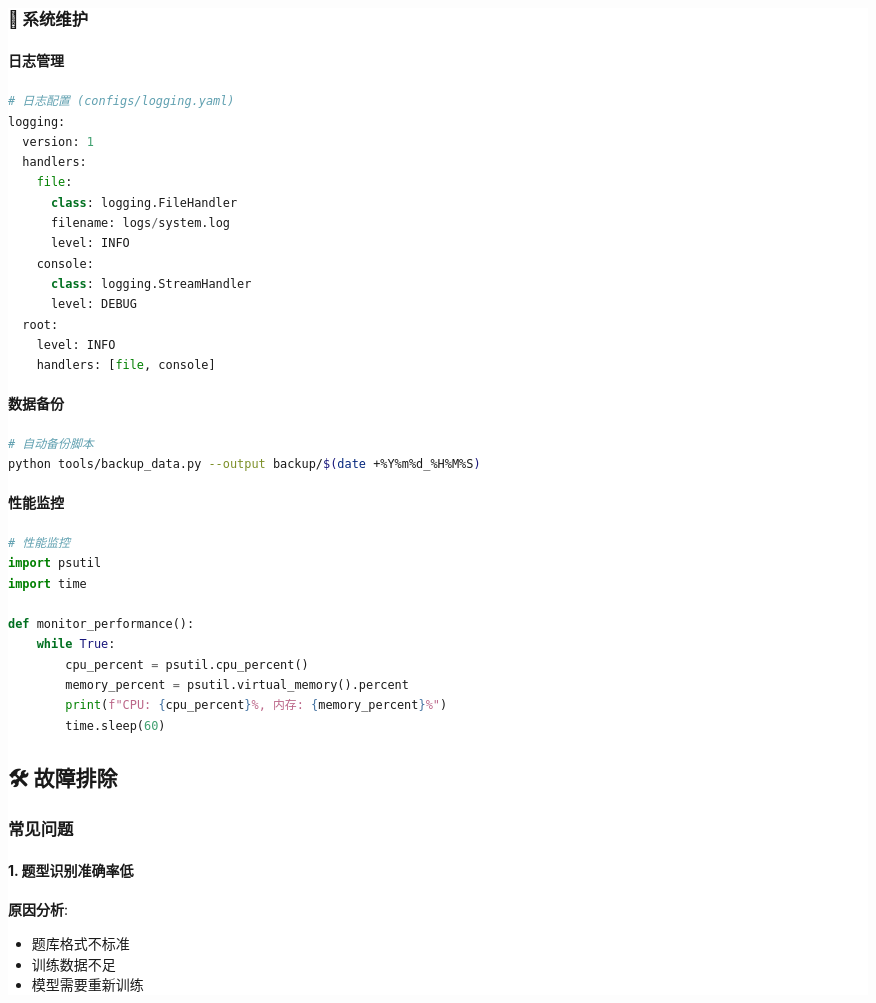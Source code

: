 ### 🔧 系统维护

#### 日志管理

```python
# 日志配置 (configs/logging.yaml)
logging:
  version: 1
  handlers:
    file:
      class: logging.FileHandler
      filename: logs/system.log
      level: INFO
    console:
      class: logging.StreamHandler
      level: DEBUG
  root:
    level: INFO
    handlers: [file, console]
```

#### 数据备份

```bash
# 自动备份脚本
python tools/backup_data.py --output backup/$(date +%Y%m%d_%H%M%S)
```

#### 性能监控

```python
# 性能监控
import psutil
import time

def monitor_performance():
    while True:
        cpu_percent = psutil.cpu_percent()
        memory_percent = psutil.virtual_memory().percent
        print(f"CPU: {cpu_percent}%, 内存: {memory_percent}%")
        time.sleep(60)
```

## 🛠️ 故障排除

### 常见问题

#### 1. 题型识别准确率低

**原因分析**:
- 题库格式不标准
- 训练数据不足
- 模型需要重新训练
